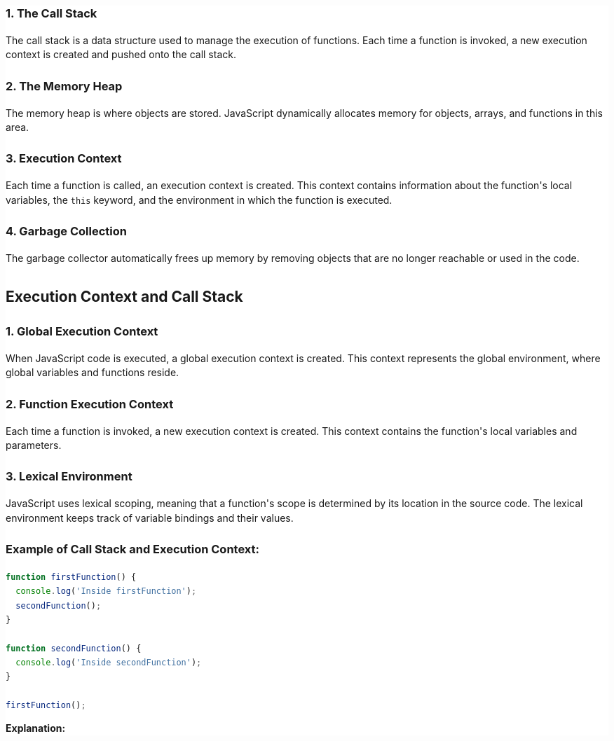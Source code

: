 ### 1. **The Call Stack**

The call stack is a data structure used to manage the execution of functions. Each time a function is invoked, a new execution context is created and pushed onto the call stack.

### 2. **The Memory Heap**

The memory heap is where objects are stored. JavaScript dynamically allocates memory for objects, arrays, and functions in this area.

### 3. **Execution Context**

Each time a function is called, an execution context is created. This context contains information about the function's local variables, the `this` keyword, and the environment in which the function is executed.

### 4. **Garbage Collection**

The garbage collector automatically frees up memory by removing objects that are no longer reachable or used in the code.

## Execution Context and Call Stack

### 1. **Global Execution Context**

When JavaScript code is executed, a global execution context is created. This context represents the global environment, where global variables and functions reside.

### 2. **Function Execution Context**

Each time a function is invoked, a new execution context is created. This context contains the function's local variables and parameters.

### 3. **Lexical Environment**

JavaScript uses lexical scoping, meaning that a function's scope is determined by its location in the source code. The lexical environment keeps track of variable bindings and their values.

### Example of Call Stack and Execution Context:

```javascript
function firstFunction() {
  console.log('Inside firstFunction');
  secondFunction();
}

function secondFunction() {
  console.log('Inside secondFunction');
}

firstFunction();
```
**Explanation:**
